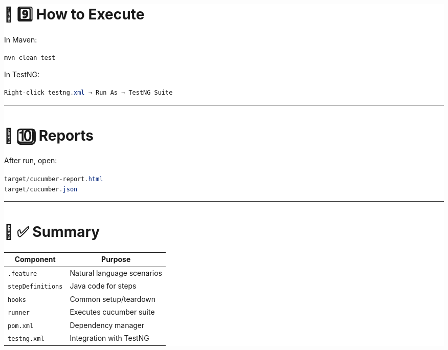 
# 🧩 **9️⃣ How to Execute**

In Maven:

```java
mvn clean test
```

In TestNG:

```java
Right-click testng.xml → Run As → TestNG Suite
```

---

# 🧩 **🔟 Reports**

After run, open:

```java
target/cucumber-report.html
target/cucumber.json
```

---

# 🧩 **✅ Summary**

| Component | Purpose |
| --- | --- |
| `.feature` | Natural language scenarios |
| `stepDefinitions` | Java code for steps |
| `hooks` | Common setup/teardown |
| `runner` | Executes cucumber suite |
| `pom.xml` | Dependency manager |
| `testng.xml` | Integration with TestNG |